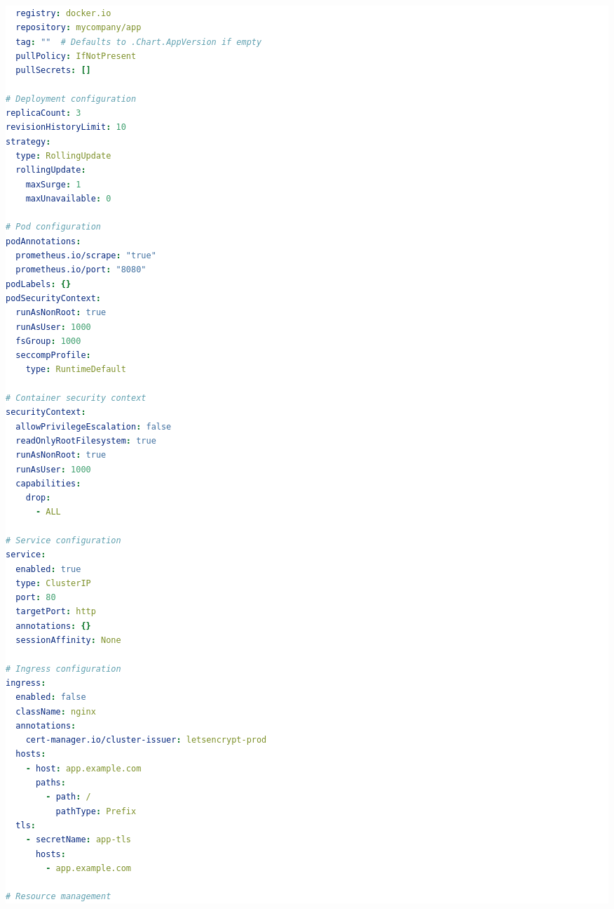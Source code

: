 ```yaml
  registry: docker.io
  repository: mycompany/app
  tag: ""  # Defaults to .Chart.AppVersion if empty
  pullPolicy: IfNotPresent
  pullSecrets: []

# Deployment configuration
replicaCount: 3
revisionHistoryLimit: 10
strategy:
  type: RollingUpdate
  rollingUpdate:
    maxSurge: 1
    maxUnavailable: 0

# Pod configuration
podAnnotations:
  prometheus.io/scrape: "true"
  prometheus.io/port: "8080"
podLabels: {}
podSecurityContext:
  runAsNonRoot: true
  runAsUser: 1000
  fsGroup: 1000
  seccompProfile:
    type: RuntimeDefault

# Container security context
securityContext:
  allowPrivilegeEscalation: false
  readOnlyRootFilesystem: true
  runAsNonRoot: true
  runAsUser: 1000
  capabilities:
    drop:
      - ALL

# Service configuration
service:
  enabled: true
  type: ClusterIP
  port: 80
  targetPort: http
  annotations: {}
  sessionAffinity: None

# Ingress configuration
ingress:
  enabled: false
  className: nginx
  annotations:
    cert-manager.io/cluster-issuer: letsencrypt-prod
  hosts:
    - host: app.example.com
      paths:
        - path: /
          pathType: Prefix
  tls:
    - secretName: app-tls
      hosts:
        - app.example.com

# Resource management
```